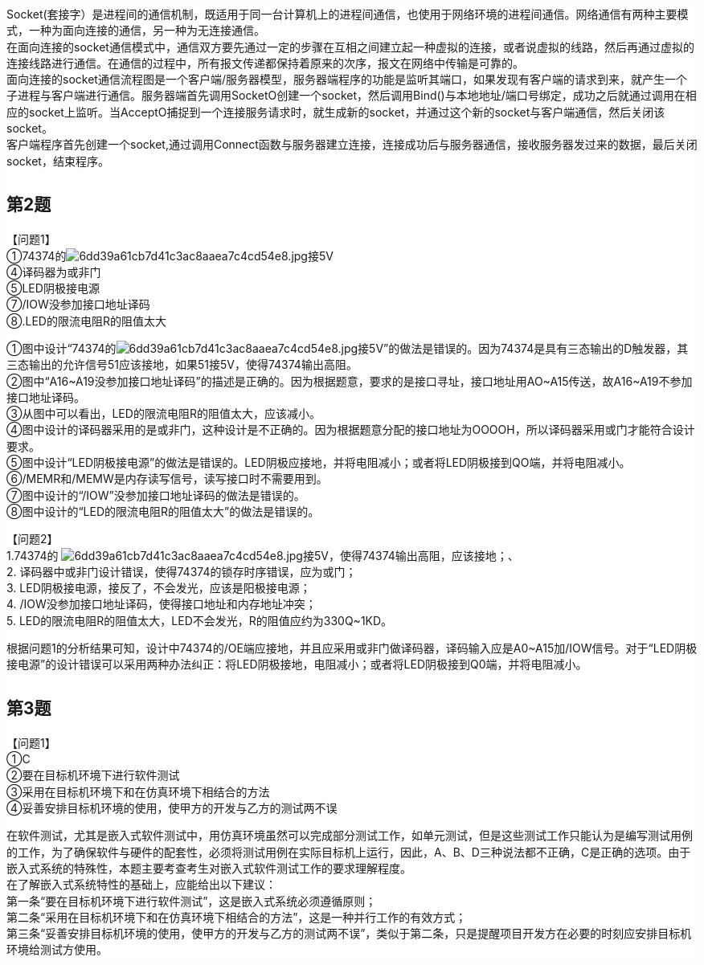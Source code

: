   
Socket(套接字）是进程间的通信机制，既适用于同一台计算机上的进程间通信，也使用于网络环境的进程间通信。网络通信有两种主要模式，一种为面向连接的通信，另一种为无连接通信。  
在面向连接的socket通信模式中，通信双方要先通过一定的步骤在互相之间建立起一种虚拟的连接，或者说虚拟的线路，然后再通过虚拟的连接线路进行通信。在通信的过程中，所有报文传递都保持着原来的次序，报文在网络中传输是可靠的。  
面向连接的socket通信流程图是一个客户端/服务器模型，服务器端程序的功能是监听其端口，如果发现有客户端的请求到来，就产生一个子进程与客户端进行通信。服务器端首先调用SocketO创建一个socket，然后调用Bind()与本地地址/端口号绑定，成功之后就通过调用在相应的socket上监听。当AcceptO捕捉到一个连接服务请求时，就生成新的socket，并通过这个新的socket与客户端通信，然后关闭该socket。  
客户端程序首先创建一个socket,通过调用Connect函数与服务器建立连接，连接成功后与服务器通信，接收服务器发过来的数据，最后关闭socket，结束程序。  


## 第2题 ##

【问题1】  
①74374的![6dd39a61cb7d41c3ac8aaea7c4cd54e8.jpg][]接5V  
④译码器为或非门  
⑤LED阴极接电源  
⑦/IOW没参加接口地址译码  
⑧.LED的限流电阻R的阻值太大  
  
①图中设计“74374的![6dd39a61cb7d41c3ac8aaea7c4cd54e8.jpg][]接5V”的做法是错误的。因为74374是具有三态输出的D触发器，其三态输出的允许信号51应该接地，如果51接5V，使得74374输出高阻。  
②图中“A16~A19没参加接口地址译码”的描述是正确的。因为根据题意，要求的是接口寻址，接口地址用AO~A15传送，故A16~A19不参加接口地址译码。  
③从图中可以看出，LED的限流电阻R的阻值太大，应该减小。  
④图中设计的译码器采用的是或非门，这种设计是不正确的。因为根据题意分配的接口地址为OOOOH，所以译码器采用或门才能符合设计要求。  
⑤图中设计“LED阴极接电源”的做法是错误的。LED阴极应接地，并将电阻减小；或者将LED阴极接到QO端，并将电阻减小。  
⑥/MEMR和/MEMW是内存读写信号，读写接口时不需要用到。  
⑦图中设计的“/IOW”没参加接口地址译码的做法是错误的。  
⑧图中设计的“LED的限流电阻R的阻值太大”的做法是错误的。  
  
【问题2】  
1.74374的 ![6dd39a61cb7d41c3ac8aaea7c4cd54e8.jpg][]接5V，使得74374输出高阻，应该接地；、  
2. 译码器中或非门设计错误，使得74374的锁存时序错误，应为或门；  
3. LED阴极接电源，接反了，不会发光，应该是阳极接电源；  
4. /IOW没参加接口地址译码，使得接口地址和内存地址冲突；  
5. LED的限流电阻R的阻值太大，LED不会发光，R的阻值应约为330Q~1KD。  
  
根据问题1的分析结果可知，设计中74374的/OE端应接地，并且应采用或非门做译码器，译码输入应是A0~A15加/IOW信号。对于“LED阴极接电源”的设计错误可以采用两种办法纠正：将LED阴极接地，电阻减小；或者将LED阴极接到Q0端，并将电阻减小。  


## 第3题 ##

【问题1】  
①C  
②要在目标机环境下进行软件测试  
③采用在目标机环境下和在仿真环境下相结合的方法  
④妥善安排目标机环境的使用，使甲方的开发与乙方的测试两不误  
  
在软件测试，尤其是嵌入式软件测试中，用仿真环境虽然可以完成部分测试工作，如单元测试，但是这些测试工作只能认为是编写测试用例的工作，为了确保软件与硬件的配套性，必须将测试用例在实际目标机上运行，因此，A、B、D三种说法都不正确，C是正确的选项。由于嵌入式系统的特殊性，本题主要考查考生对嵌入式软件测试工作的要求理解程度。  
在了解嵌入式系统特性的基础上，应能给出以下建议：  
第一条“要在目标机环境下进行软件测试”，这是嵌入式系统必须遵循原则；  
第二条“采用在目标机环境下和在仿真环境下相结合的方法”，这是一种并行工作的有效方式；  
第三条“妥善安排目标机环境的使用，使甲方的开发与乙方的测试两不误”，类似于第二条，只是提醒项目开发方在必要的时刻应安排目标机环境给测试方使用。  
  

[1b97899b072c4baf97ee785bc31c994b.jpg]: https://www.xkxxkx.cn/file/exam/software/嵌入式系统设计师/案例/第1题/1b97899b072c4baf97ee785bc31c994b.jpg
[6dd39a61cb7d41c3ac8aaea7c4cd54e8.jpg]: https://www.xkxxkx.cn/file/exam/software/嵌入式系统设计师/案例/第2题/6dd39a61cb7d41c3ac8aaea7c4cd54e8.jpg
[a21a3511ed944864b8e81be57543c971.jpg]: https://www.xkxxkx.cn/file/exam/software/嵌入式系统设计师/案例/第4题/a21a3511ed944864b8e81be57543c971.jpg
[6176334fd0274fe982cf8e05a85b5e0a.jpg]: https://www.xkxxkx.cn/file/exam/software/嵌入式系统设计师/案例/第4题/6176334fd0274fe982cf8e05a85b5e0a.jpg
[38d8649155c44bb08b8ba73a5e96ad32.jpg]: https://www.xkxxkx.cn/file/exam/software/嵌入式系统设计师/案例/第4题/38d8649155c44bb08b8ba73a5e96ad32.jpg
[a0bb7282d29044c188b0dd67b21d2daa.jpg]: https://www.xkxxkx.cn/file/exam/software/嵌入式系统设计师/案例/第5题/a0bb7282d29044c188b0dd67b21d2daa.jpg
[3b31affbdd654e49ad243cc4f0e7d266.jpg]: https://www.xkxxkx.cn/file/exam/software/嵌入式系统设计师/案例/第5题/3b31affbdd654e49ad243cc4f0e7d266.jpg
[09d9a50a805441c0884ec2ffa900b5f2.jpg]: https://www.xkxxkx.cn/file/exam/software/嵌入式系统设计师/案例/第5题/09d9a50a805441c0884ec2ffa900b5f2.jpg